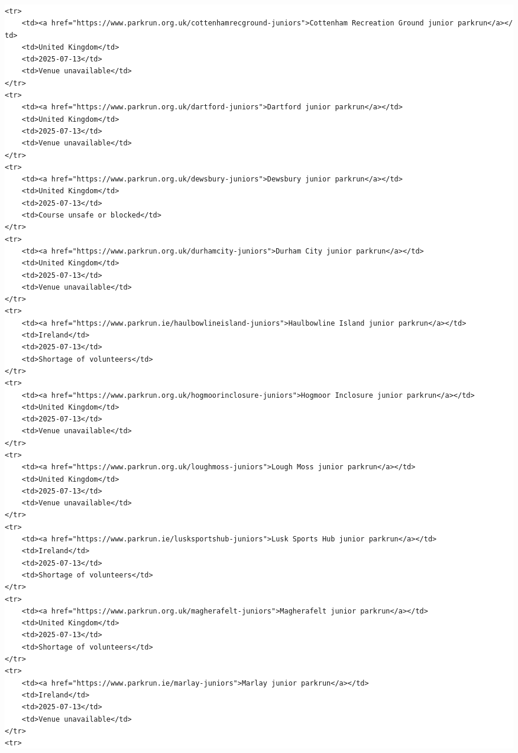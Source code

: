     <tr>
        <td><a href="https://www.parkrun.org.uk/cottenhamrecground-juniors">Cottenham Recreation Ground junior parkrun</a></td>
        <td>United Kingdom</td>
        <td>2025-07-13</td>
        <td>Venue unavailable</td>
    </tr>
    <tr>
        <td><a href="https://www.parkrun.org.uk/dartford-juniors">Dartford junior parkrun</a></td>
        <td>United Kingdom</td>
        <td>2025-07-13</td>
        <td>Venue unavailable</td>
    </tr>
    <tr>
        <td><a href="https://www.parkrun.org.uk/dewsbury-juniors">Dewsbury junior parkrun</a></td>
        <td>United Kingdom</td>
        <td>2025-07-13</td>
        <td>Course unsafe or blocked</td>
    </tr>
    <tr>
        <td><a href="https://www.parkrun.org.uk/durhamcity-juniors">Durham City junior parkrun</a></td>
        <td>United Kingdom</td>
        <td>2025-07-13</td>
        <td>Venue unavailable</td>
    </tr>
    <tr>
        <td><a href="https://www.parkrun.ie/haulbowlineisland-juniors">Haulbowline Island junior parkrun</a></td>
        <td>Ireland</td>
        <td>2025-07-13</td>
        <td>Shortage of volunteers</td>
    </tr>
    <tr>
        <td><a href="https://www.parkrun.org.uk/hogmoorinclosure-juniors">Hogmoor Inclosure junior parkrun</a></td>
        <td>United Kingdom</td>
        <td>2025-07-13</td>
        <td>Venue unavailable</td>
    </tr>
    <tr>
        <td><a href="https://www.parkrun.org.uk/loughmoss-juniors">Lough Moss junior parkrun</a></td>
        <td>United Kingdom</td>
        <td>2025-07-13</td>
        <td>Venue unavailable</td>
    </tr>
    <tr>
        <td><a href="https://www.parkrun.ie/lusksportshub-juniors">Lusk Sports Hub junior parkrun</a></td>
        <td>Ireland</td>
        <td>2025-07-13</td>
        <td>Shortage of volunteers</td>
    </tr>
    <tr>
        <td><a href="https://www.parkrun.org.uk/magherafelt-juniors">Magherafelt junior parkrun</a></td>
        <td>United Kingdom</td>
        <td>2025-07-13</td>
        <td>Shortage of volunteers</td>
    </tr>
    <tr>
        <td><a href="https://www.parkrun.ie/marlay-juniors">Marlay junior parkrun</a></td>
        <td>Ireland</td>
        <td>2025-07-13</td>
        <td>Venue unavailable</td>
    </tr>
    <tr>